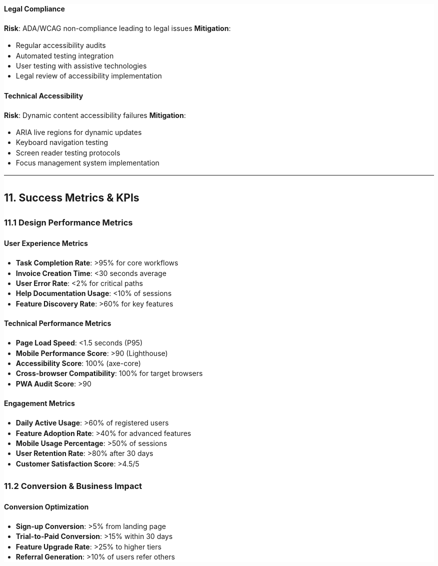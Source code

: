 #### Legal Compliance
**Risk**: ADA/WCAG non-compliance leading to legal issues
**Mitigation**:
- Regular accessibility audits
- Automated testing integration
- User testing with assistive technologies
- Legal review of accessibility implementation

#### Technical Accessibility
**Risk**: Dynamic content accessibility failures
**Mitigation**:
- ARIA live regions for dynamic updates
- Keyboard navigation testing
- Screen reader testing protocols
- Focus management system implementation

---

## 11. Success Metrics & KPIs

### 11.1 Design Performance Metrics

#### User Experience Metrics
- **Task Completion Rate**: >95% for core workflows
- **Invoice Creation Time**: <30 seconds average
- **User Error Rate**: <2% for critical paths
- **Help Documentation Usage**: <10% of sessions
- **Feature Discovery Rate**: >60% for key features

#### Technical Performance Metrics
- **Page Load Speed**: <1.5 seconds (P95)
- **Mobile Performance Score**: >90 (Lighthouse)
- **Accessibility Score**: 100% (axe-core)
- **Cross-browser Compatibility**: 100% for target browsers
- **PWA Audit Score**: >90

#### Engagement Metrics
- **Daily Active Usage**: >60% of registered users
- **Feature Adoption Rate**: >40% for advanced features
- **Mobile Usage Percentage**: >50% of sessions
- **User Retention Rate**: >80% after 30 days
- **Customer Satisfaction Score**: >4.5/5

### 11.2 Conversion & Business Impact

#### Conversion Optimization
- **Sign-up Conversion**: >5% from landing page
- **Trial-to-Paid Conversion**: >15% within 30 days
- **Feature Upgrade Rate**: >25% to higher tiers
- **Referral Generation**: >10% of users refer others
